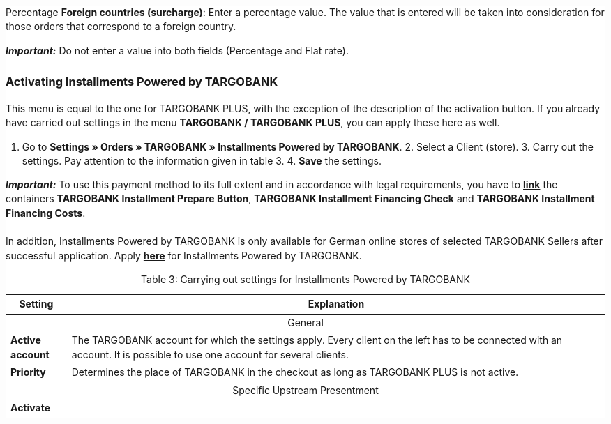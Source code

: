 Percentage <strong>Foreign countries (surcharge)</strong>: Enter a percentage value. The value that is entered will be taken into consideration for those orders that correspond to a foreign country.<br />

<strong><i>Important:</i></strong> Do not enter a value into both fields (Percentage and Flat rate).
		</tr>
	</tbody>
</table>

### Activating Installments Powered by TARGOBANK

This menu is equal to the one for TARGOBANK PLUS, with the exception of the description of the activation button. If you already have carried out settings in the menu **TARGOBANK / TARGOBANK PLUS**, you can apply these here as well.

1. Go to **Settings&nbsp;» Orders&nbsp;» TARGOBANK&nbsp;» Installments Powered by TARGOBANK**. 2. Select a Client (store). 3. Carry out the settings. Pay attention to the information given in table 3. 4. **Save** the settings.

<div class="alert alert-warning" role="alert">
    <strong><i>Important:</i></strong> To use this payment method to its full extent and in accordance with legal requirements, you have to <a href="#10."><strong>link</strong></a> the containers <b>TARGOBANK Installment Prepare Button</b>, <b>TARGOBANK Installment Financing Check</b> and <b>TARGOBANK Installment Financing Costs</b>.<br /><br />In addition, Installments Powered by TARGOBANK is only available for German online stores of selected TARGOBANK Sellers after successful application. Apply <a href="https://www.targobank.com/de/webapps/mpp/installments"><strong>here</strong></a> for Installments Powered by TARGOBANK.
</div>

<table>
<caption>Table 3: Carrying out settings for Installments Powered by TARGOBANK</caption>
	<thead>
		<th>
			Setting
		</th>
		<th>
			Explanation
		</th>
	</thead>
	<tbody>
		<tr>
		<td class="th" align=CENTER colspan="2">General</td>
		</tr>
		<tr>
			<td>
				<b>Active account</b>
			</td>
			<td>The TARGOBANK account for which the settings apply. Every client on the left has to be connected with an account. It is possible to use one account for several clients.</td>
		</tr>
		<tr>
			<td>
				<b>Priority</b>
			</td>
			<td>Determines the place of TARGOBANK in the checkout as long as TARGOBANK PLUS is not active.</td>
		</tr>
		<tr>
		<td class="th" align=CENTER colspan="2">Specific Upstream Presentment</td>
		</tr>
		<tr>
			<td>
				<b>Activate</b>
			</td>
			<td>